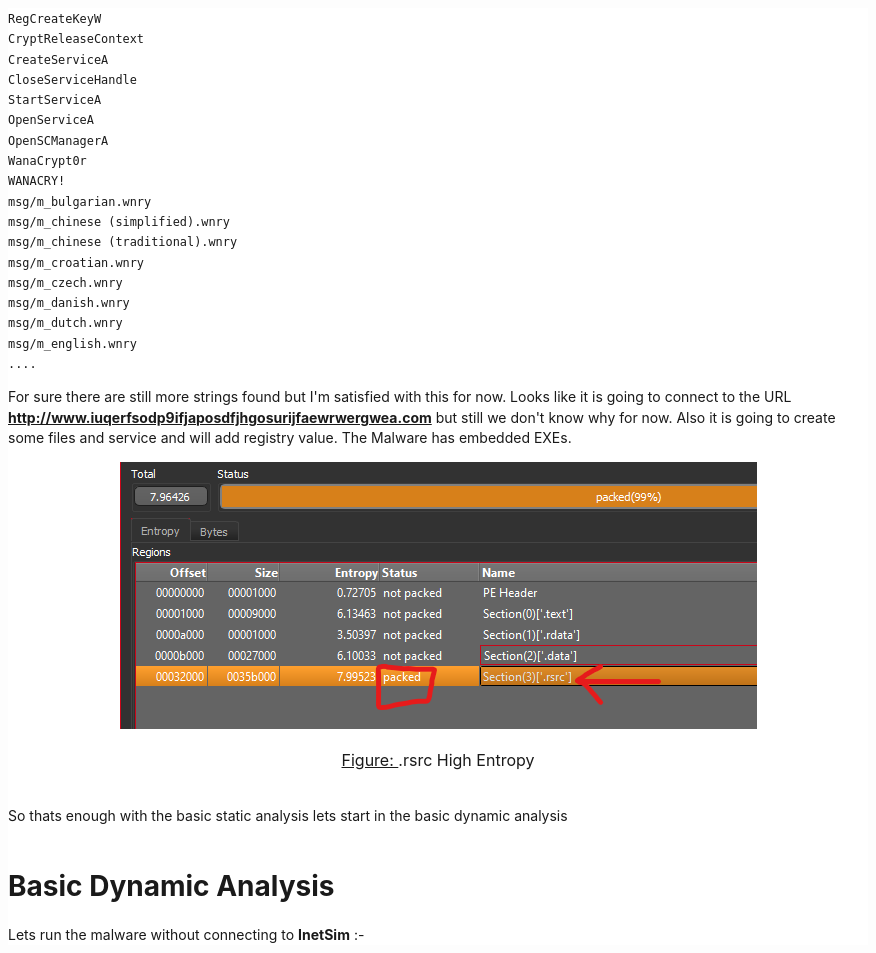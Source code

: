 ```
RegCreateKeyW
CryptReleaseContext
CreateServiceA
CloseServiceHandle
StartServiceA
OpenServiceA
OpenSCManagerA
WanaCrypt0r
WANACRY!
msg/m_bulgarian.wnry
msg/m_chinese (simplified).wnry
msg/m_chinese (traditional).wnry
msg/m_croatian.wnry
msg/m_czech.wnry
msg/m_danish.wnry
msg/m_dutch.wnry
msg/m_english.wnry
....
```
For sure there are still more strings found but I'm satisfied with this for now. Looks like it is going to connect to the URL **http://www.iuqerfsodp9ifjaposdfjhgosurijfaewrwergwea.com** but still we don't know why for now. Also it is going to create some files and service and will add registry value. The Malware has embedded EXEs.

<p align="center">
  <img src="/assets/images/Malware-Analysis/WannaCry/1.png" />
</p>
<center><font size="3"> <u>Figure: </u> .rsrc High Entropy <u></u> </font></center>
<br>

So thats enough with the basic static analysis lets start in the basic dynamic analysis 

# Basic Dynamic Analysis 
 
Lets run the malware without connecting to **InetSim** :- 
<p align="center">